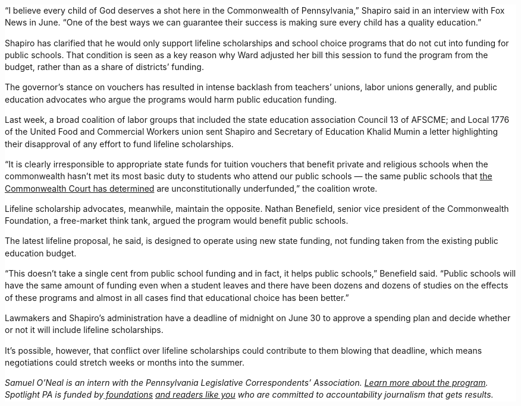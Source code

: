 “I believe every child of God deserves a shot here in the Commonwealth of Pennsylvania,” Shapiro said in an interview with Fox News in June. “One of the best ways we can guarantee their success is making sure every child has a quality education.”

Shapiro has clarified that he would only support lifeline scholarships and school choice programs that do not cut into funding for public schools. That condition is seen as a key reason why Ward adjusted her bill this session to fund the program from the budget, rather than as a share of districts’ funding.

The governor’s stance on vouchers has resulted in intense backlash from teachers’ unions, labor unions generally, and public education advocates who argue the programs would harm public education funding.

Last week, a broad coalition of labor groups that included the state education association Council 13 of AFSCME; and Local 1776 of the United Food and Commercial Workers union sent Shapiro and Secretary of Education Khalid Mumin a letter highlighting their disapproval of any effort to fund lifeline scholarships.

“It is clearly irresponsible to appropriate state funds for tuition vouchers that benefit private and religious schools when the commonwealth hasn’t met its most basic duty to students who attend our public schools — the same public schools that <a href="https://www.spotlightpa.org/news/2023/06/pa-budget-2023-school-funding-lawsuit-commonwealth-court/">the Commonwealth Court has determined</a> are unconstitutionally underfunded,” the coalition wrote.

<script src="https://www.spotlightpa.org/embed.js" async></script><div data-spl-embed-version="1" data-spl-src="https://www.spotlightpa.org/embeds/donate/"></div>

Lifeline scholarship advocates, meanwhile, maintain the opposite. Nathan Benefield, senior vice president of the Commonwealth Foundation, a free-market think tank, argued the program would benefit public schools.

The latest lifeline proposal, he said, is designed to operate using new state funding, not funding taken from the existing public education budget.

“This doesn’t take a single cent from public school funding and in fact, it helps public schools,” Benefield said. “Public schools will have the same amount of funding even when a student leaves and there have been dozens and dozens of studies on the effects of these programs and almost in all cases find that educational choice has been better.”

Lawmakers and Shapiro’s administration have a deadline of midnight on June 30 to approve a spending plan and decide whether or not it will include lifeline scholarships.

It’s possible, however, that conflict over lifeline scholarships could contribute to them blowing that deadline, which means negotiations could stretch weeks or months into the summer.

<em>Samuel O’Neal is an intern with the Pennsylvania Legislative Correspondents’ Association. </em><a href="http://www.pacapitolreporters.org/pacapitolreporters-internships.html"><em>Learn more about the program</em></a><em>. Spotlight PA is funded by</em><a href="https://www.spotlightpa.org/support"><em> foundations</em></a><em> </em><a href="https://www.spotlightpa.org/support"><em>and readers like you</em></a><em> who are committed to accountability journalism that gets results.</em>

